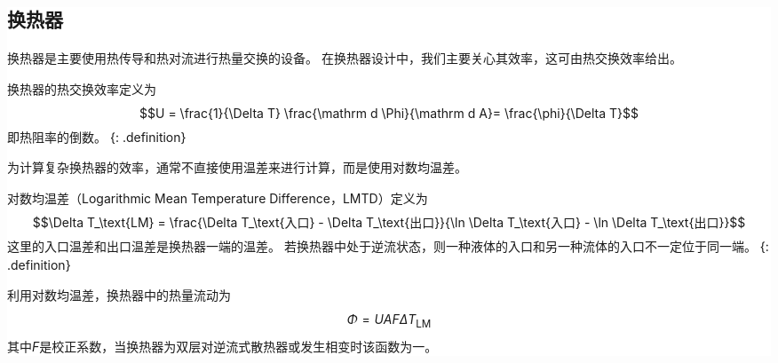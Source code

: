 ## 换热器

换热器是主要使用热传导和热对流进行热量交换的设备。
在换热器设计中，我们主要关心其效率，这可由热交换效率给出。

换热器的热交换效率定义为
$$U = \frac{1}{\Delta T} \frac{\mathrm d \Phi}{\mathrm d A}= \frac{\phi}{\Delta T}$$
即热阻率的倒数。
{: .definition}

为计算复杂换热器的效率，通常不直接使用温差来进行计算，而是使用对数均温差。

对数均温差（Logarithmic Mean Temperature Difference，LMTD）定义为
$$\Delta T_\text{LM} = \frac{\Delta T_\text{入口} - \Delta T_\text{出口}}{\ln \Delta T_\text{入口} - \ln \Delta T_\text{出口}}$$
这里的入口温差和出口温差是换热器一端的温差。
若换热器中处于逆流状态，则一种液体的入口和另一种流体的入口不一定位于同一端。
{: .definition}

利用对数均温差，换热器中的热量流动为
$$\Phi = U A F \Delta T_\text{LM}$$
其中$F$是校正系数，当换热器为双层对逆流式散热器或发生相变时该函数为一。
